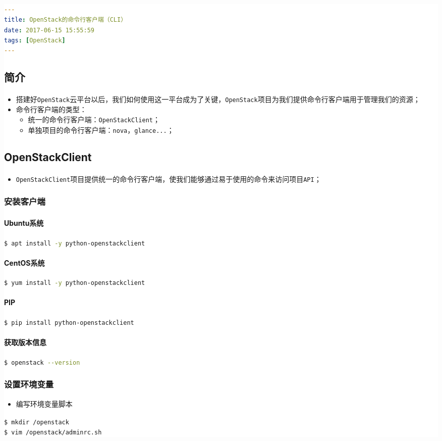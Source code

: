 ```yaml
---
title: OpenStack的命令行客户端（CLI）
date: 2017-06-15 15:55:59
tags: [OpenStack]
---
```


## 简介

+ 搭建好`OpenStack`云平台以后，我们如何使用这一平台成为了关键，`OpenStack`项目为我们提供命令行客户端用于管理我们的资源；
+ 命令行客户端的类型：
    + 统一的命令行客户端：`OpenStackClient`；
    + 单独项目的命令行客户端：`nova`，`glance...`；

## OpenStackClient

+ `OpenStackClient`项目提供统一的命令行客户端，使我们能够通过易于使用的命令来访问项目`API`；



### 安装客户端

#### Ubuntu系统

```bash
$ apt install -y python-openstackclient
```

#### CentOS系统

```bash
$ yum install -y python-openstackclient
```

#### PIP

```bash
$ pip install python-openstackclient
```

#### 获取版本信息

```bash
$ openstack --version
```

### 设置环境变量

+ 编写环境变量脚本

```bash
$ mkdir /openstack
$ vim /openstack/adminrc.sh
```
